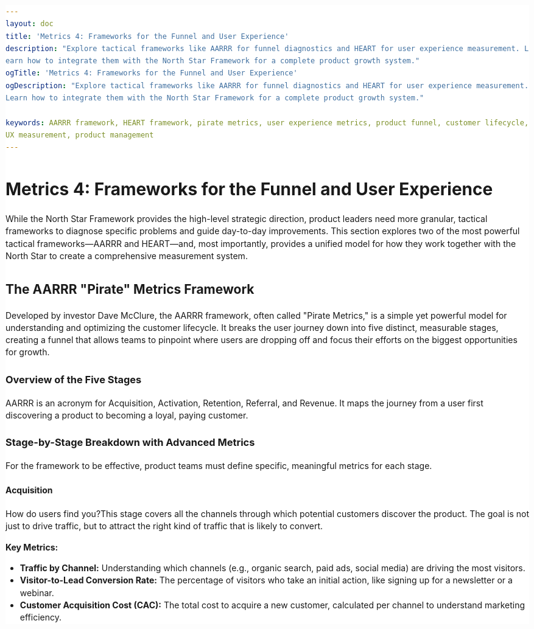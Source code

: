 ```yaml
---
layout: doc
title: 'Metrics 4: Frameworks for the Funnel and User Experience'
description: "Explore tactical frameworks like AARRR for funnel diagnostics and HEART for user experience measurement. Learn how to integrate them with the North Star Framework for a complete product growth system."
ogTitle: 'Metrics 4: Frameworks for the Funnel and User Experience'
ogDescription: "Explore tactical frameworks like AARRR for funnel diagnostics and HEART for user experience measurement. Learn how to integrate them with the North Star Framework for a complete product growth system."

keywords: AARRR framework, HEART framework, pirate metrics, user experience metrics, product funnel, customer lifecycle, UX measurement, product management
---
```


# Metrics 4: Frameworks for the Funnel and User Experience

While the North Star Framework provides the high-level strategic direction, product leaders need more granular, tactical frameworks to diagnose specific problems and guide day-to-day improvements. This section explores two of the most powerful tactical frameworks—AARRR and HEART—and, most importantly, provides a unified model for how they work together with the North Star to create a comprehensive measurement system.

## The AARRR "Pirate" Metrics Framework

Developed by investor Dave McClure, the AARRR framework, often called "Pirate Metrics," is a simple yet powerful model for understanding and optimizing the customer lifecycle. It breaks the user journey down into five distinct, measurable stages, creating a funnel that allows teams to pinpoint where users are dropping off and focus their efforts on the biggest opportunities for growth.

### Overview of the Five Stages

AARRR is an acronym for Acquisition, Activation, Retention, Referral, and Revenue. It maps the journey from a user first discovering a product to becoming a loyal, paying customer.

### Stage-by-Stage Breakdown with Advanced Metrics

For the framework to be effective, product teams must define specific, meaningful metrics for each stage.

#### Acquisition

How do users find you?This stage covers all the channels through which potential customers discover the product. The goal is not just to drive traffic, but to attract the right kind of traffic that is likely to convert.

**Key Metrics:**

* **Traffic by Channel:** Understanding which channels (e.g., organic search, paid ads, social media) are driving the most visitors.
* **Visitor-to-Lead Conversion Rate:** The percentage of visitors who take an initial action, like signing up for a newsletter or a webinar.
* **Customer Acquisition Cost (CAC):** The total cost to acquire a new customer, calculated per channel to understand marketing efficiency.
